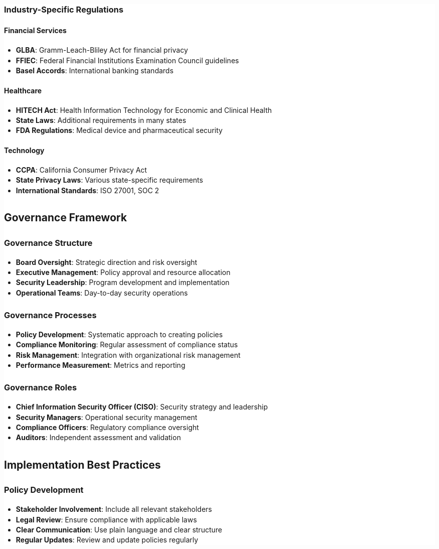 ### Industry-Specific Regulations

#### Financial Services

- **GLBA**: Gramm-Leach-Bliley Act for financial privacy
- **FFIEC**: Federal Financial Institutions Examination Council guidelines
- **Basel Accords**: International banking standards

#### Healthcare

- **HITECH Act**: Health Information Technology for Economic and Clinical Health
- **State Laws**: Additional requirements in many states
- **FDA Regulations**: Medical device and pharmaceutical security

#### Technology

- **CCPA**: California Consumer Privacy Act
- **State Privacy Laws**: Various state-specific requirements
- **International Standards**: ISO 27001, SOC 2

## Governance Framework

### Governance Structure

- **Board Oversight**: Strategic direction and risk oversight
- **Executive Management**: Policy approval and resource allocation
- **Security Leadership**: Program development and implementation
- **Operational Teams**: Day-to-day security operations

### Governance Processes

- **Policy Development**: Systematic approach to creating policies
- **Compliance Monitoring**: Regular assessment of compliance status
- **Risk Management**: Integration with organizational risk management
- **Performance Measurement**: Metrics and reporting

### Governance Roles

- **Chief Information Security Officer (CISO)**: Security strategy and leadership
- **Security Managers**: Operational security management
- **Compliance Officers**: Regulatory compliance oversight
- **Auditors**: Independent assessment and validation

## Implementation Best Practices

### Policy Development

- **Stakeholder Involvement**: Include all relevant stakeholders
- **Legal Review**: Ensure compliance with applicable laws
- **Clear Communication**: Use plain language and clear structure
- **Regular Updates**: Review and update policies regularly
